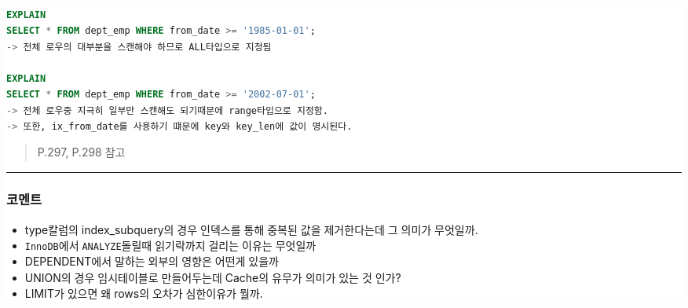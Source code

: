 ``` SQL
EXPLAIN
SELECT * FROM dept_emp WHERE from_date >= '1985-01-01';
-> 전체 로우의 대부분을 스캔해야 하므로 ALL타입으로 지정됨

EXPLAIN
SELECT * FROM dept_emp WHERE from_date >= '2002-07-01';
-> 전체 로우중 지극히 일부만 스캔해도 되기때문에 range타입으로 지정함.
-> 또한, ix_from_date를 사용하기 떄문에 key와 key_len에 값이 명시된다.
```
> P.297, P.298 참고 

---
### 코멘트
- type칼럼의 index_subquery의 경우 인덱스를 통해 중복된 값을 제거한다는데 그 의미가 무엇일까.
- `InnoDB`에서 `ANALYZE`돌릴때 읽기락까지 걸리는 이유는 무엇일까
- DEPENDENT에서 말하는 외부의 영향은 어떤게 있을까
- UNION의 경우 임시테이블로 만들어두는데 Cache의 유무가 의미가 있는 것 인가?
- LIMIT가 있으면 왜 rows의 오차가 심한이유가 뭘까.
